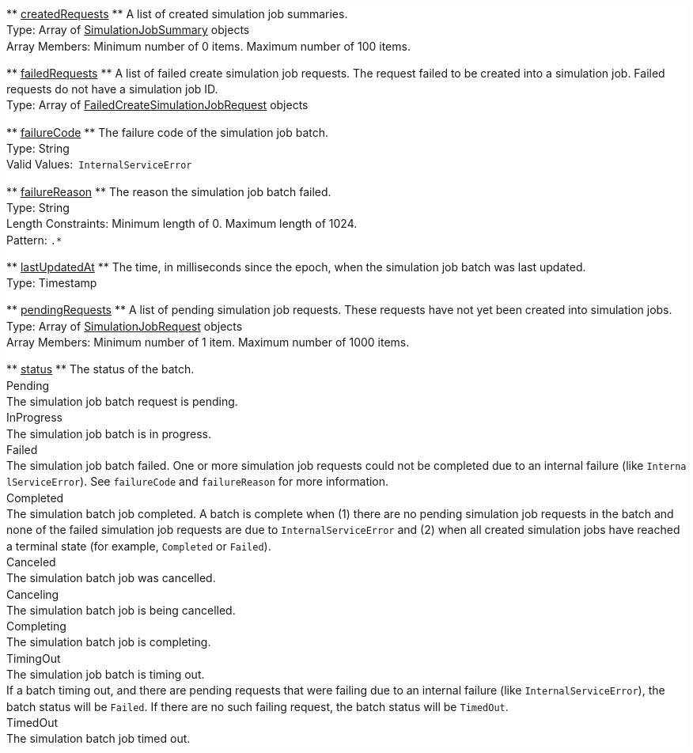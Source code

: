  ** [createdRequests](#API_DescribeSimulationJobBatch_ResponseSyntax) **   <a name="robomaker-DescribeSimulationJobBatch-response-createdRequests"></a>
A list of created simulation job summaries\.  
Type: Array of [SimulationJobSummary](API_SimulationJobSummary.md) objects  
Array Members: Minimum number of 0 items\. Maximum number of 100 items\.

 ** [failedRequests](#API_DescribeSimulationJobBatch_ResponseSyntax) **   <a name="robomaker-DescribeSimulationJobBatch-response-failedRequests"></a>
A list of failed create simulation job requests\. The request failed to be created into a simulation job\. Failed requests do not have a simulation job ID\.   
Type: Array of [FailedCreateSimulationJobRequest](API_FailedCreateSimulationJobRequest.md) objects

 ** [failureCode](#API_DescribeSimulationJobBatch_ResponseSyntax) **   <a name="robomaker-DescribeSimulationJobBatch-response-failureCode"></a>
The failure code of the simulation job batch\.  
Type: String  
Valid Values:` InternalServiceError` 

 ** [failureReason](#API_DescribeSimulationJobBatch_ResponseSyntax) **   <a name="robomaker-DescribeSimulationJobBatch-response-failureReason"></a>
The reason the simulation job batch failed\.  
Type: String  
Length Constraints: Minimum length of 0\. Maximum length of 1024\.  
Pattern: `.*` 

 ** [lastUpdatedAt](#API_DescribeSimulationJobBatch_ResponseSyntax) **   <a name="robomaker-DescribeSimulationJobBatch-response-lastUpdatedAt"></a>
The time, in milliseconds since the epoch, when the simulation job batch was last updated\.  
Type: Timestamp

 ** [pendingRequests](#API_DescribeSimulationJobBatch_ResponseSyntax) **   <a name="robomaker-DescribeSimulationJobBatch-response-pendingRequests"></a>
A list of pending simulation job requests\. These requests have not yet been created into simulation jobs\.  
Type: Array of [SimulationJobRequest](API_SimulationJobRequest.md) objects  
Array Members: Minimum number of 1 item\. Maximum number of 1000 items\.

 ** [status](#API_DescribeSimulationJobBatch_ResponseSyntax) **   <a name="robomaker-DescribeSimulationJobBatch-response-status"></a>
The status of the batch\.    
Pending  
The simulation job batch request is pending\.  
InProgress  
The simulation job batch is in progress\.   
Failed  
The simulation job batch failed\. One or more simulation job requests could not be completed due to an internal failure \(like `InternalServiceError`\)\. See `failureCode` and `failureReason` for more information\.  
Completed  
The simulation batch job completed\. A batch is complete when \(1\) there are no pending simulation job requests in the batch and none of the failed simulation job requests are due to `InternalServiceError` and \(2\) when all created simulation jobs have reached a terminal state \(for example, `Completed` or `Failed`\)\.   
Canceled  
The simulation batch job was cancelled\.  
Canceling  
The simulation batch job is being cancelled\.  
Completing  
The simulation batch job is completing\.  
TimingOut  
The simulation job batch is timing out\.  
If a batch timing out, and there are pending requests that were failing due to an internal failure \(like `InternalServiceError`\), the batch status will be `Failed`\. If there are no such failing request, the batch status will be `TimedOut`\.   
TimedOut  
The simulation batch job timed out\.